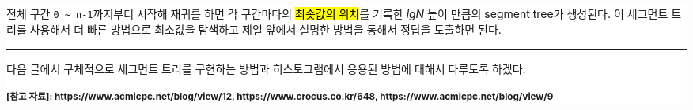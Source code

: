 전체 구간 `0 ~ n-1`까지부터 시작해 재귀를 하면 각 구간마다의 <mark>최솟값의 위치</mark>를 기록한 *lgN* 높이 만큼의 segment tree가 생성된다. 이 세그먼트 트리를 사용해서 더 빠른 방법으로 최소값을 탐색하고 제일 앞에서 설명한 방법을 통해서 정답을 도출하면 된다. 

---

다음 글에서 구체적으로 세그먼트 트리를 구현하는 방법과 히스토그램에서 응용된 방법에 대해서 다루도록 하겠다. 



**<small>[참고 자료]: https://www.acmicpc.net/blog/view/12, https://www.crocus.co.kr/648, https://www.acmicpc.net/blog/view/9 </small>**

